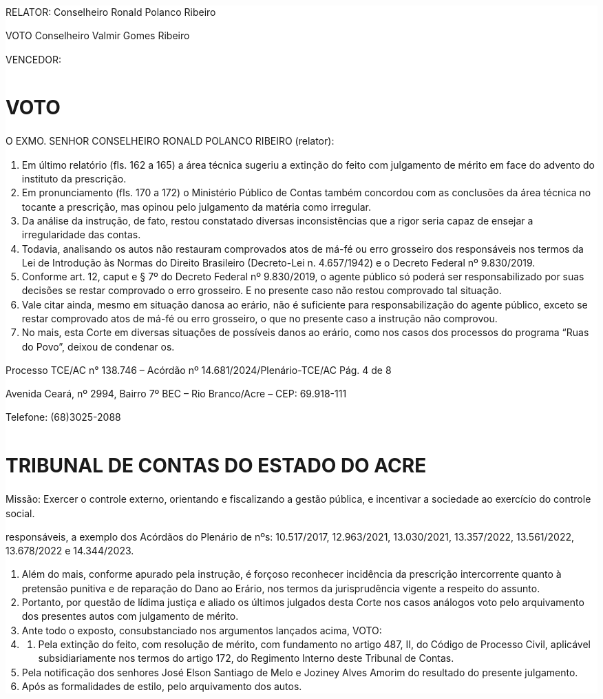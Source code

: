 RELATOR: Conselheiro Ronald Polanco Ribeiro

VOTO Conselheiro Valmir Gomes Ribeiro

VENCEDOR:

# VOTO

O EXMO. SENHOR CONSELHEIRO RONALD POLANCO RIBEIRO (relator):

1. Em último relatório (fls. 162 a 165) a área técnica sugeriu a extinção do feito com julgamento de mérito em face do advento do instituto da prescrição.
2. Em pronunciamento (fls. 170 a 172) o Ministério Público de Contas também concordou com as conclusões da área técnica no tocante a prescrição, mas opinou pelo julgamento da matéria como irregular.
3. Da análise da instrução, de fato, restou constatado diversas inconsistências que a rigor seria capaz de ensejar a irregularidade das contas.
4. Todavia, analisando os autos não restauram comprovados atos de má-fé ou erro grosseiro dos responsáveis nos termos da Lei de Introdução às Normas do Direito Brasileiro (Decreto-Lei n. 4.657/1942) e o Decreto Federal nº 9.830/2019.
5. Conforme art. 12, caput e § 7º do Decreto Federal nº 9.830/2019, o agente público só poderá ser responsabilizado por suas decisões se restar comprovado o erro grosseiro. E no presente caso não restou comprovado tal situação.
6. Vale citar ainda, mesmo em situação danosa ao erário, não é suficiente para responsabilização do agente público, exceto se restar comprovado atos de má-fé ou erro grosseiro, o que no presente caso a instrução não comprovou.
7. No mais, esta Corte em diversas situações de possíveis danos ao erário, como nos casos dos processos do programa “Ruas do Povo”, deixou de condenar os.

Processo TCE/AC n° 138.746 – Acórdão nº 14.681/2024/Plenário-TCE/AC Pág. 4 de 8

Avenida Ceará, nº 2994, Bairro 7º BEC – Rio Branco/Acre – CEP: 69.918-111

Telefone: (68)3025-2088

# TRIBUNAL DE CONTAS DO ESTADO DO ACRE

Missão: Exercer o controle externo, orientando e fiscalizando a gestão pública, e incentivar a sociedade ao exercício do controle social.

responsáveis, a exemplo dos Acórdãos do Plenário de nºs: 10.517/2017, 12.963/2021, 13.030/2021, 13.357/2022, 13.561/2022, 13.678/2022 e 14.344/2023.

1. Além do mais, conforme apurado pela instrução, é forçoso reconhecer incidência da prescrição intercorrente quanto à pretensão punitiva e de reparação do Dano ao Erário, nos termos da jurisprudência vigente a respeito do assunto.
2. Portanto, por questão de lídima justiça e aliado os últimos julgados desta Corte nos casos análogos voto pelo arquivamento dos presentes autos com julgamento de mérito.
3. Ante todo o exposto, consubstanciado nos argumentos lançados acima, VOTO:
4. 1. Pela extinção do feito, com resolução de mérito, com fundamento no artigo 487, II, do Código de Processo Civil, aplicável subsidiariamente nos termos do artigo 172, do Regimento Interno deste Tribunal de Contas.
2. Pela notificação dos senhores José Elson Santiago de Melo e Joziney Alves Amorim do resultado do presente julgamento.
3. Após as formalidades de estilo, pelo arquivamento dos autos.

